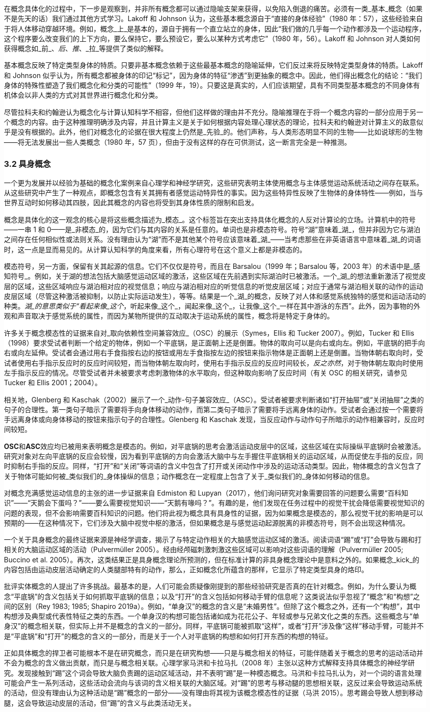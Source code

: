 在概念具体化的过程中，下一步是观察到，并非所有概念都可以通过隐喻支架来获得，以免陷入倒退的痛苦。必须有一类_基本_概念（如果不是先天的话）我们通过其他方式学习。Lakoff 和 Johnson 认为，这些基本概念源自于“直接的身体经验”（1980 年：57），这些经验来自于将人体移动穿越环境。例如，概念_上_是基本的，源自于拥有一个直立站立的身体，因此“我们做的几乎每一个动作都涉及一个运动程序，这个程序要么改变我们的上下方向，要么保持它，要么预设它，要么以某种方式考虑它”（1980 年，56）。Lakoff 和 Johnson 对人类如何获得概念如_前_、_后_、_推_、_拉_等提供了类似的解释。

基本概念反映了特定类型身体的特质。只要非基本概念依赖于这些最基本概念的隐喻延伸，它们反过来将反映特定类型身体的特质。Lakoff 和 Johnson 似乎认为，所有概念都被身体的印记“标记”，因为身体的特征“渗透”到更抽象的概念中。因此，他们得出概念化的结论：“我们身体的特殊性塑造了我们概念化和分类的可能性”（1999 年，19）。只要这是真实的，人们应该期望，具有不同类型基本概念的不同身体有机体会以非人类的方式对其世界进行概念化和分类。

尽管拉科夫和约翰逊认为概念化与计算认知科学不相容，但他们这样做的理由并不充分。隐喻推理在于将一个概念内容的一部分应用于另一个概念的内容。由于这种推理明确涉及内容，并且计算主义是关于如何根据内容处理心理状态的理论，拉科夫和约翰逊对计算主义的敌意似乎是没有根据的。此外，他们对概念化的论据在很大程度上仍然是_先验_的。他们声称，与人类形态明显不同的生物——比如说球形的生物——将无法发展出一些人类概念（1980 年，57 页），但由于没有这样的存在可供测试，这一断言完全是一种推测。

### 3.2 具身概念

一个更为发展并以经验为基础的概念化案例来自心理学和神经学研究，这些研究表明主体使用概念与主体感觉运动系统活动之间存在联系。从这些研究中产生了一种观点，即概念包含有关其拥有者感觉运动特异性的事实。因为这些特异性反映了生物体的身体特性——例如，当与世界互动时如何移动其四肢，因此其概念的内容也将受到其身体性质的限制和启发。

概念是具体化的这一观念的核心是将这些概念描述为_模态_。这个标签旨在突出支持具体化概念的人反对计算论的立场。计算机中的符号——一串 1 和 0——是_非模态_的，因为它们与其内容的关系是任意的。单词也是非模态符号。符号“湖”意味着_湖_，但并非因为它与湖泊之间存在任何相似性或法则关系。没有理由认为“湖”而不是其他某个符号应该意味着_湖_——当考虑那些在非英语语言中意味着_湖_的词语时，这一点是显而易见的。从计算认知科学的角度来看，所有心理符号在这个意义上都是非模态的。

模态符号，另一方面，保留有关其起源的信息。它们不仅仅是符号，而且在 Barsalou（1999 年；Barsalou 等，2003 年）的术语中是_感知符号_。例如，关于湖的想法包括大脑感觉运动区域的激活，这些区域在先前遇到实际湖泊时已被激活。一个_湖_的想法重新激活了视觉皮层的区域，这些区域响应与湖泊相对应的视觉信息；响应与湖泊相对应的听觉信息的听觉皮层区域；对应于通常与湖泊相关联的动作的运动皮层区域（尽管这种激活被抑制，以防止实际运动发生），等等。结果是一个_湖_的概念，反映了对人体和感觉系统独特的感觉和运动活动的种类。_湖_的意思类似于“看起来像_这个_，听起来像_这个_，闻起来像_这个_，让我像_这个_一样在其中游泳的东西”。此外，因为事物的外观和声音取决于感觉系统的属性，而因为某物所提供的互动取决于运动系统的属性，概念将是特定于身体的。

许多关于概念模态性的证据来自对_取向依赖性空间兼容效应_（OSC）的展示（Symes，Ellis 和 Tucker 2007）。例如，Tucker 和 Ellis（1998）要求受试者判断一个给定的物体，例如一个平底锅，是正面朝上还是倒置。物体的取向可以是向右或向左。例如，平底锅的把手向右或向左延伸。受试者会通过用右手食指按右边的按钮或用左手食指按左边的按钮来指示物体是正面朝上还是倒置。当物体朝右取向时，受试者使用右手指示反应时的反应时间较短，而当物体朝左取向时，使用右手指示反应的反应时间较长，_反之亦然_，对于物体朝左取向时使用左手指示反应的情况。尽管受试者并未被要求考虑刺激物体的水平取向，但这种取向影响了反应时间（有关 OSC 的相关研究，请参见 Tucker 和 Ellis 2001；2004）。

相关地，Glenberg 和 Kaschak（2002）展示了一个_动作-句子兼容效应_（ASC）。受试者被要求判断诸如“打开抽屉”或“关闭抽屉”之类的句子的合理性。第一类句子暗示了需要将手向身体移动的动作，而第二类句子暗示了需要将手远离身体的动作。受试者会通过按一个需要将手远离身体或向身体移动的按钮来指示句子的合理性。Glenberg 和 Kaschak 发现，当反应动作与动作句子所暗示的动作相兼容时，反应时间较短。

**OSC**和**ASC**效应均已被用来表明概念是模态的。例如，对平底锅的思考会激活运动皮层中的区域，这些区域在实际操纵平底锅时会被激活。研究对象对左向平底锅的反应会较慢，因为看到平底锅的方向会激活大脑中与左手握住平底锅相关的运动区域，从而促使左手指的反应，同时抑制右手指的反应。同样，“打开”和“关闭”等词语的含义中包含了打开或关闭动作中涉及的运动活动类型。因此，物体概念的含义包含了关于物体可能如何被_类似我们的_身体操纵的信息；动作概念在一定程度上包含了关于_类似我们的_身体如何移动的信息。

对概念充满感觉运动信息的主张的进一步证据来自 Edmiston 和 Lupyan（2017），他们询问研究对象需要回答的问题要么需要“百科知识”——“天鹅会下蛋吗？”——要么需要视觉知识——“天鹅有喙吗？”。有趣的是，他们发现在任务过程中的视觉干扰会降低需要视觉知识的问题的表现，但不会影响需要百科知识的问题。他们将此视为概念具有具身性的证据，因为如果概念是模态的，那么视觉干扰的影响是可以预期的——在这种情况下，它们涉及大脑中视觉中枢的激活，但如果概念是与感觉运动起源脱离的非模态符号，则不会出现这种情况。

一个关于具身概念的最终证据来源是神经学调查，揭示了与特定动作相关的大脑感觉运动区域的激活。阅读词语“踢”或“打”会导致与踢和打相关的大脑运动区域的活动（Pulvermüller 2005）。经由经颅磁刺激刺激这些区域可以影响对这些词语的理解（Pulvermüller 2005; Buccino et al. 2005）。再次，这类结果正是具身概念理论所预测的，但在标准计算的非具身概念理论中是意料之外的。如果概念_kick_的内容包括由运动皮层活动确定的人类腿部特有的动作，那么，正如概念化所蕴含的那样，它显示了特定类型具身的烙印。

批评实体概念的人提出了许多挑战。最基本的是，人们可能会质疑像刚提到的那些经验研究是否真的在针对概念。例如，为什么要认为概念“平底锅”的含义包括关于如何抓取平底锅的信息；以及“打开”的含义包括如何移动手臂的信息呢？这类说法似乎忽视了“概念”和“构想”之间的区别（Rey 1983; 1985; Shapiro 2019a）。例如，“单身汉”的概念的含义是“未婚男性”。但除了这个概念之外，还有一个“构想”，其中构想涉及典型或代表性特征之类的东西。一个单身汉的构想可能包括诸如成为花花公子、年轻或参与兄弟文化之类的东西。这些概念与“单身汉”的概念相关联，但实际上并不是概念的含义的一部分。同样，平底锅可能被抓取“这样”，或者“打开”涉及像“这样”移动手臂，可能并不是“平底锅”和“打开”的概念的含义的一部分，而是关于一个人对平底锅的构想和如何打开东西的构想的特征。

正如具体概念的捍卫者可能根本不是在研究概念，而只是在研究构想——只是与概念相关的特征，可能伴随着关于概念的思考的运动活动并不会为概念的含义做出贡献，而只是与概念相关联。心理学家马洪和卡拉马扎（2008 年）主张以这种方式解释支持具体概念的神经学研究。发现接触到“踢”这个词会导致大脑负责踢的运动区域活动，并不表明“踢”是一种模态概念。马洪和卡拉马扎认为，对一个词的语言处理可能会产生一系列活动，这些活动会流向与该词的含义相关联的大脑区域。对“踢”的思考与移动腿的思想相关联，这反过来会导致运动系统的活动，但没有理由认为这种活动是“踢”概念的一部分——没有理由将其视为该概念模态性的证据（马洪 2015）。思考踢会导致人想到移动腿，这会导致运动皮层的活动，但“踢”的含义与此类活动无关。
